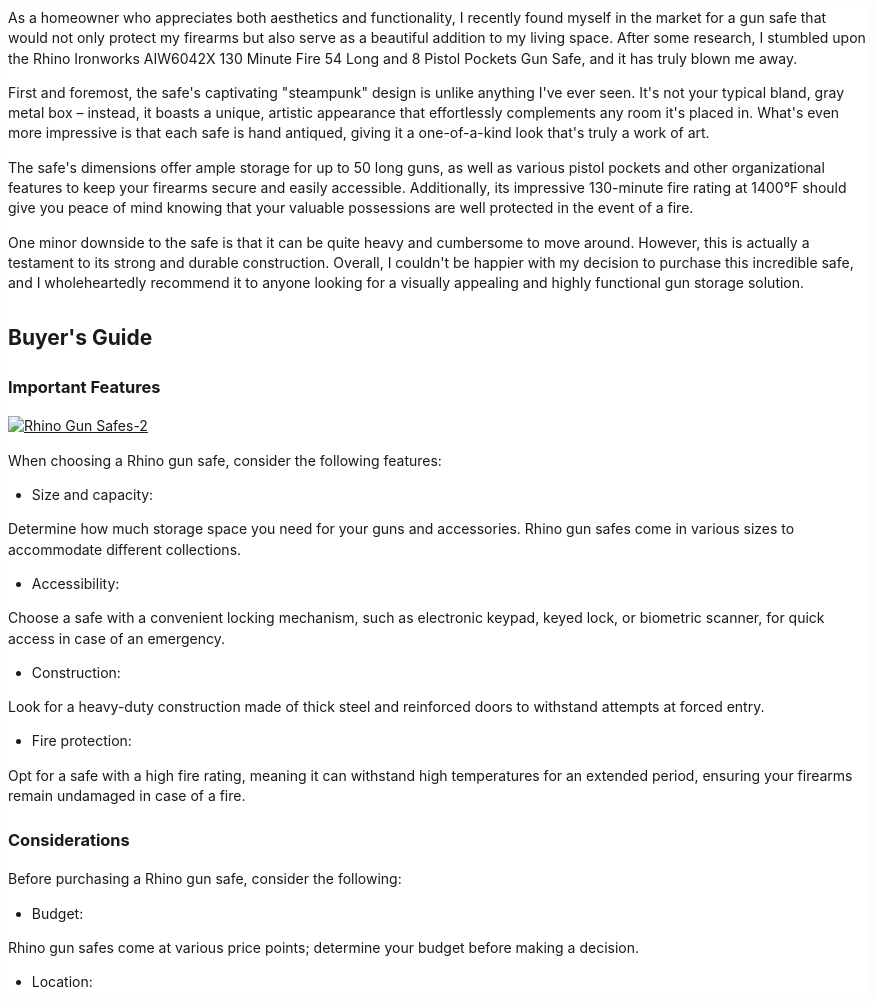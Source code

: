 As a homeowner who appreciates both aesthetics and functionality, I recently found myself in the market for a gun safe that would not only protect my firearms but also serve as a beautiful addition to my living space. After some research, I stumbled upon the Rhino Ironworks AIW6042X 130 Minute Fire 54 Long and 8 Pistol Pockets Gun Safe, and it has truly blown me away.

First and foremost, the safe's captivating "steampunk" design is unlike anything I've ever seen. It's not your typical bland, gray metal box – instead, it boasts a unique, artistic appearance that effortlessly complements any room it's placed in. What's even more impressive is that each safe is hand antiqued, giving it a one-of-a-kind look that's truly a work of art.

The safe's dimensions offer ample storage for up to 50 long guns, as well as various pistol pockets and other organizational features to keep your firearms secure and easily accessible. Additionally, its impressive 130-minute fire rating at 1400°F should give you peace of mind knowing that your valuable possessions are well protected in the event of a fire.

One minor downside to the safe is that it can be quite heavy and cumbersome to move around. However, this is actually a testament to its strong and durable construction. Overall, I couldn't be happier with my decision to purchase this incredible safe, and I wholeheartedly recommend it to anyone looking for a visually appealing and highly functional gun storage solution.

## Buyer's Guide

### Important Features

<div><a href="https://serp.ly/@universityofguns/amazon/rhino-gun-safes?utm_source=universityofguns&utm_medium=website&utm_campaign=universityofguns.com&utm_content=rhino-gun-safes&utm_term=rhino-gun-safes-2"><img src="https://imagedelivery.net/vy2bglCGN6hEeWOnSe2c7A/Rhino+Gun+Safes-2/public" alt="Rhino Gun Safes-2"></a></div>

When choosing a Rhino gun safe, consider the following features:

- Size and capacity:

Determine how much storage space you need for your guns and accessories. Rhino gun safes come in various sizes to accommodate different collections.

- Accessibility:

Choose a safe with a convenient locking mechanism, such as electronic keypad, keyed lock, or biometric scanner, for quick access in case of an emergency.

- Construction:

Look for a heavy-duty construction made of thick steel and reinforced doors to withstand attempts at forced entry.

- Fire protection:

Opt for a safe with a high fire rating, meaning it can withstand high temperatures for an extended period, ensuring your firearms remain undamaged in case of a fire.

### Considerations

Before purchasing a Rhino gun safe, consider the following:

- Budget:

Rhino gun safes come at various price points; determine your budget before making a decision.

- Location:
